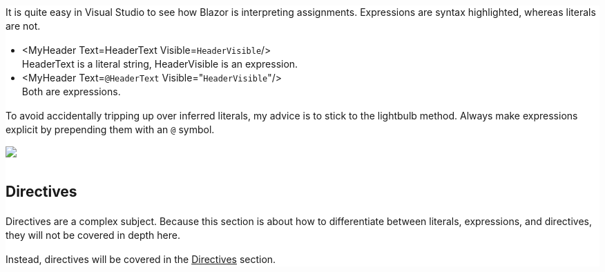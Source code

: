 It is quite easy in Visual Studio to see how Blazor is interpreting assignments. Expressions are syntax highlighted,
whereas literals are not.

- <MyHeader Text=HeaderText Visible=`HeaderVisible`/>  
    HeaderText is a literal string, HeaderVisible is an expression.
- <MyHeader Text=`@HeaderText` Visible="`HeaderVisible`"/>  
    Both are expressions.

To avoid accidentally tripping up over inferred literals, my advice is to stick to the lightbulb method.
Always make expressions explicit by prepending them with an `@` symbol.

![](images/literal-expression-directive.gif)

## Directives

Directives are a complex subject.
Because this section is about how to differentiate between literals, expressions, and directives,
they will not be covered in depth here.

Instead, directives will be covered in the [Directives](directives) section.
